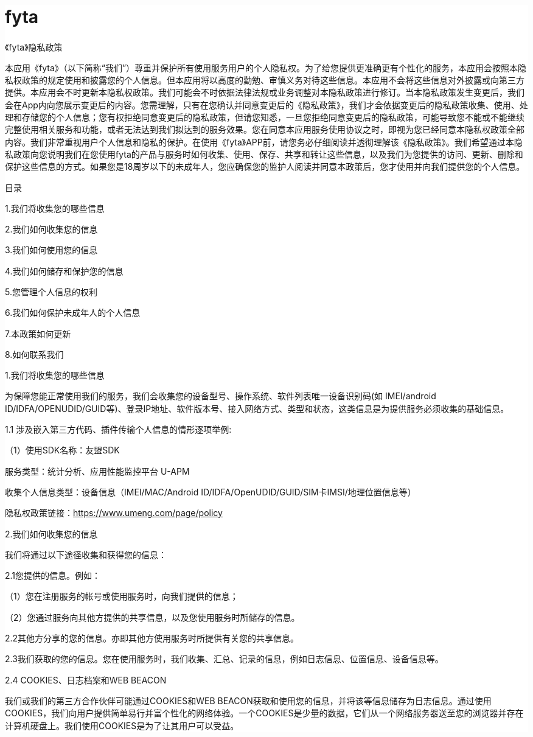 # fyta
《fyta》隐私政策

本应用《fyta》（以下简称“我们”）尊重并保护所有使用服务用户的个人隐私权。为了给您提供更准确更有个性化的服务，本应用会按照本隐私权政策的规定使用和披露您的个人信息。但本应用将以高度的勤勉、审慎义务对待这些信息。本应用不会将这些信息对外披露或向第三方提供。本应用会不时更新本隐私权政策。我们可能会不时依据法律法规或业务调整对本隐私政策进行修订。当本隐私政策发生变更后，我们会在App内向您展示变更后的内容。您需理解，只有在您确认并同意变更后的《隐私政策》，我们才会依据变更后的隐私政策收集、使用、处理和存储您的个人信息；您有权拒绝同意变更后的隐私政策，但请您知悉，一旦您拒绝同意变更后的隐私政策，可能导致您不能或不能继续完整使用相关服务和功能，或者无法达到我们拟达到的服务效果。您在同意本应用服务使用协议之时，即视为您已经同意本隐私权政策全部内容。我们非常重视用户个人信息和隐私的保护。在使用《fyta》APP前，请您务必仔细阅读并透彻理解该《隐私政策》。我们希望通过本隐私政策向您说明我们在您使用fyta的产品与服务时如何收集、使用、保存、共享和转让这些信息，以及我们为您提供的访问、更新、删除和保护这些信息的方式。如果您是18周岁以下的未成年人，您应确保您的监护人阅读并同意本政策后，您才使用并向我们提供您的个人信息。

目录

1.我们将收集您的哪些信息

2.我们如何收集您的信息

3.我们如何使用您的信息

4.我们如何储存和保护您的信息

5.您管理个人信息的权利

6.我们如何保护未成年人的个人信息

7.本政策如何更新

8.如何联系我们

1.我们将收集您的哪些信息

为保障您能正常使用我们的服务，我们会收集您的设备型号、操作系统、软件列表唯一设备识别码(如 IMEI/android ID/IDFA/OPENUDID/GUID等)、登录IP地址、软件版本号、接入网络方式、类型和状态，这类信息是为提供服务必须收集的基础信息。

1.1 涉及嵌入第三方代码、插件传输个人信息的情形逐项举例:

（1）使用SDK名称：友盟SDK

服务类型：统计分析、应用性能监控平台 U-APM

收集个人信息类型：设备信息（IMEI/MAC/Android ID/IDFA/OpenUDID/GUID/SIM卡IMSI/地理位置信息等）

隐私权政策链接：https://www.umeng.com/page/policy

2.我们如何收集您的信息

我们将通过以下途径收集和获得您的信息：

2.1您提供的信息。例如：

（1）您在注册服务的帐号或使用服务时，向我们提供的信息；

（2）您通过服务向其他方提供的共享信息，以及您使用服务时所储存的信息。

2.2其他方分享的您的信息。亦即其他方使用服务时所提供有关您的共享信息。

2.3我们获取的您的信息。您在使用服务时，我们收集、汇总、记录的信息，例如日志信息、位置信息、设备信息等。

2.4 COOKIES、日志档案和WEB BEACON

我们或我们的第三方合作伙伴可能通过COOKIES和WEB BEACON获取和使用您的信息，并将该等信息储存为日志信息。通过使用COOKIES，我们向用户提供简单易行并富个性化的网络体验。一个COOKIES是少量的数据，它们从一个网络服务器送至您的浏览器并存在计算机硬盘上。我们使用COOKIES是为了让其用户可以受益。
